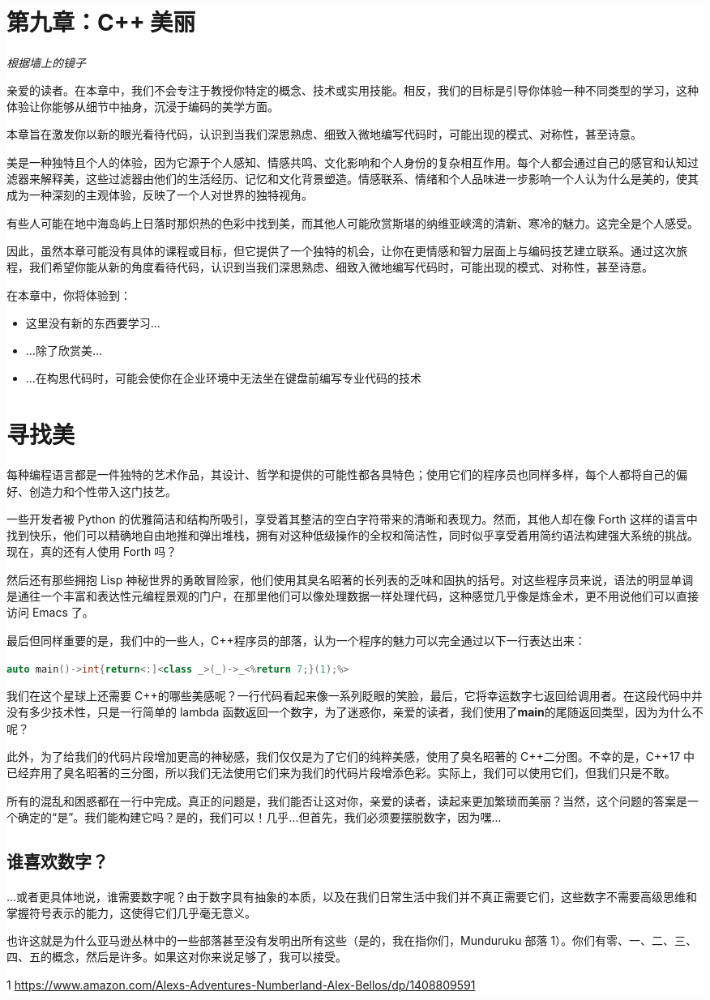 

# 第九章：C++ 美丽

*根据墙上的镜子*

亲爱的读者。在本章中，我们不会专注于教授你特定的概念、技术或实用技能。相反，我们的目标是引导你体验一种不同类型的学习，这种体验让你能够从细节中抽身，沉浸于编码的美学方面。

本章旨在激发你以新的眼光看待代码，认识到当我们深思熟虑、细致入微地编写代码时，可能出现的模式、对称性，甚至诗意。

美是一种独特且个人的体验，因为它源于个人感知、情感共鸣、文化影响和个人身份的复杂相互作用。每个人都会通过自己的感官和认知过滤器来解释美，这些过滤器由他们的生活经历、记忆和文化背景塑造。情感联系、情绪和个人品味进一步影响一个人认为什么是美的，使其成为一种深刻的主观体验，反映了一个人对世界的独特视角。

有些人可能在地中海岛屿上日落时那炽热的色彩中找到美，而其他人可能欣赏斯堪的纳维亚峡湾的清新、寒冷的魅力。这完全是个人感受。

因此，虽然本章可能没有具体的课程或目标，但它提供了一个独特的机会，让你在更情感和智力层面上与编码技艺建立联系。通过这次旅程，我们希望你能从新的角度看待代码，认识到当我们深思熟虑、细致入微地编写代码时，可能出现的模式、对称性，甚至诗意。

在本章中，你将体验到：

+   这里没有新的东西要学习...

+   ...除了欣赏美...

+   ...在构思代码时，可能会使你在企业环境中无法坐在键盘前编写专业代码的技术

# 寻找美

每种编程语言都是一件独特的艺术作品，其设计、哲学和提供的可能性都各具特色；使用它们的程序员也同样多样，每个人都将自己的偏好、创造力和个性带入这门技艺。

一些开发者被 Python 的优雅简洁和结构所吸引，享受着其整洁的空白字符带来的清晰和表现力。然而，其他人却在像 Forth 这样的语言中找到快乐，他们可以精确地自由地推和弹出堆栈，拥有对这种低级操作的全权和简洁性，同时似乎享受着用简约语法构建强大系统的挑战。现在，真的还有人使用 Forth 吗？

然后还有那些拥抱 Lisp 神秘世界的勇敢冒险家，他们使用其臭名昭著的长列表的乏味和固执的括号。对这些程序员来说，语法的明显单调是通往一个丰富和表达性元编程景观的门户，在那里他们可以像处理数据一样处理代码，这种感觉几乎像是炼金术，更不用说他们可以直接访问 Emacs 了。

最后但同样重要的是，我们中的一些人，C++程序员的部落，认为一个程序的魅力可以完全通过以下一行表达出来：

```cpp
auto main()->int{return<:]<class _>(_)->_<%return 7;}(1);%>
```

我们在这个星球上还需要 C++的哪些美感呢？一行代码看起来像一系列眨眼的笑脸，最后，它将幸运数字七返回给调用者。在这段代码中并没有多少技术性，只是一行简单的 lambda 函数返回一个数字，为了迷惑你，亲爱的读者，我们使用了**main**的尾随返回类型，因为为什么不呢？

此外，为了给我们的代码片段增加更高的神秘感，我们仅仅是为了它们的纯粹美感，使用了臭名昭著的 C++二分图。不幸的是，C++17 中已经弃用了臭名昭著的三分图，所以我们无法使用它们来为我们的代码片段增添色彩。实际上，我们可以使用它们，但我们只是不敢。

所有的混乱和困惑都在一行中完成。真正的问题是，我们能否让这对你，亲爱的读者，读起来更加繁琐而美丽？当然，这个问题的答案是一个确定的“是”。我们能构建它吗？是的，我们可以！几乎...但首先，我们必须要摆脱数字，因为嘿...

## 谁喜欢数字？

...或者更具体地说，谁需要数字呢？由于数字具有抽象的本质，以及在我们日常生活中我们并不真正需要它们，这些数字不需要高级思维和掌握符号表示的能力，这使得它们几乎毫无意义。

也许这就是为什么亚马逊丛林中的一些部落甚至没有发明出所有这些（是的，我在指你们，Munduruku 部落 1）。你们有零、一、二、三、四、五的概念，然后是许多。如果这对你来说足够了，我可以接受。

1 https://www.amazon.com/Alexs-Adventures-Numberland-Alex-Bellos/dp/1408809591
